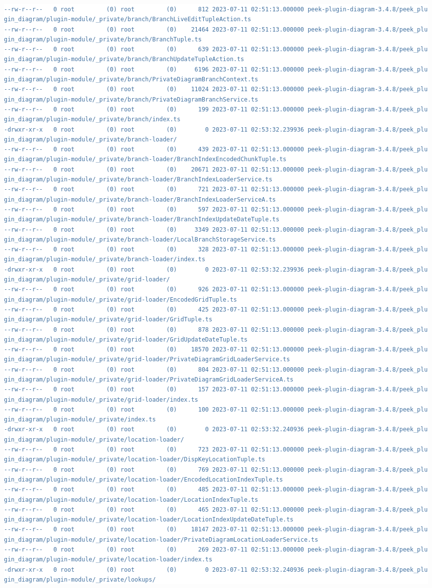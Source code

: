 ```diff
--rw-r--r--   0 root         (0) root         (0)      812 2023-07-11 02:51:13.000000 peek-plugin-diagram-3.4.8/peek_plugin_diagram/plugin-module/_private/branch/BranchLiveEditTupleAction.ts
--rw-r--r--   0 root         (0) root         (0)    21464 2023-07-11 02:51:13.000000 peek-plugin-diagram-3.4.8/peek_plugin_diagram/plugin-module/_private/branch/BranchTuple.ts
--rw-r--r--   0 root         (0) root         (0)      639 2023-07-11 02:51:13.000000 peek-plugin-diagram-3.4.8/peek_plugin_diagram/plugin-module/_private/branch/BranchUpdateTupleAction.ts
--rw-r--r--   0 root         (0) root         (0)     6196 2023-07-11 02:51:13.000000 peek-plugin-diagram-3.4.8/peek_plugin_diagram/plugin-module/_private/branch/PrivateDiagramBranchContext.ts
--rw-r--r--   0 root         (0) root         (0)    11024 2023-07-11 02:51:13.000000 peek-plugin-diagram-3.4.8/peek_plugin_diagram/plugin-module/_private/branch/PrivateDiagramBranchService.ts
--rw-r--r--   0 root         (0) root         (0)      199 2023-07-11 02:51:13.000000 peek-plugin-diagram-3.4.8/peek_plugin_diagram/plugin-module/_private/branch/index.ts
-drwxr-xr-x   0 root         (0) root         (0)        0 2023-07-11 02:53:32.239936 peek-plugin-diagram-3.4.8/peek_plugin_diagram/plugin-module/_private/branch-loader/
--rw-r--r--   0 root         (0) root         (0)      439 2023-07-11 02:51:13.000000 peek-plugin-diagram-3.4.8/peek_plugin_diagram/plugin-module/_private/branch-loader/BranchIndexEncodedChunkTuple.ts
--rw-r--r--   0 root         (0) root         (0)    20671 2023-07-11 02:51:13.000000 peek-plugin-diagram-3.4.8/peek_plugin_diagram/plugin-module/_private/branch-loader/BranchIndexLoaderService.ts
--rw-r--r--   0 root         (0) root         (0)      721 2023-07-11 02:51:13.000000 peek-plugin-diagram-3.4.8/peek_plugin_diagram/plugin-module/_private/branch-loader/BranchIndexLoaderServiceA.ts
--rw-r--r--   0 root         (0) root         (0)      597 2023-07-11 02:51:13.000000 peek-plugin-diagram-3.4.8/peek_plugin_diagram/plugin-module/_private/branch-loader/BranchIndexUpdateDateTuple.ts
--rw-r--r--   0 root         (0) root         (0)     3349 2023-07-11 02:51:13.000000 peek-plugin-diagram-3.4.8/peek_plugin_diagram/plugin-module/_private/branch-loader/LocalBranchStorageService.ts
--rw-r--r--   0 root         (0) root         (0)      328 2023-07-11 02:51:13.000000 peek-plugin-diagram-3.4.8/peek_plugin_diagram/plugin-module/_private/branch-loader/index.ts
-drwxr-xr-x   0 root         (0) root         (0)        0 2023-07-11 02:53:32.239936 peek-plugin-diagram-3.4.8/peek_plugin_diagram/plugin-module/_private/grid-loader/
--rw-r--r--   0 root         (0) root         (0)      926 2023-07-11 02:51:13.000000 peek-plugin-diagram-3.4.8/peek_plugin_diagram/plugin-module/_private/grid-loader/EncodedGridTuple.ts
--rw-r--r--   0 root         (0) root         (0)      425 2023-07-11 02:51:13.000000 peek-plugin-diagram-3.4.8/peek_plugin_diagram/plugin-module/_private/grid-loader/GridTuple.ts
--rw-r--r--   0 root         (0) root         (0)      878 2023-07-11 02:51:13.000000 peek-plugin-diagram-3.4.8/peek_plugin_diagram/plugin-module/_private/grid-loader/GridUpdateDateTuple.ts
--rw-r--r--   0 root         (0) root         (0)    18570 2023-07-11 02:51:13.000000 peek-plugin-diagram-3.4.8/peek_plugin_diagram/plugin-module/_private/grid-loader/PrivateDiagramGridLoaderService.ts
--rw-r--r--   0 root         (0) root         (0)      804 2023-07-11 02:51:13.000000 peek-plugin-diagram-3.4.8/peek_plugin_diagram/plugin-module/_private/grid-loader/PrivateDiagramGridLoaderServiceA.ts
--rw-r--r--   0 root         (0) root         (0)      157 2023-07-11 02:51:13.000000 peek-plugin-diagram-3.4.8/peek_plugin_diagram/plugin-module/_private/grid-loader/index.ts
--rw-r--r--   0 root         (0) root         (0)      100 2023-07-11 02:51:13.000000 peek-plugin-diagram-3.4.8/peek_plugin_diagram/plugin-module/_private/index.ts
-drwxr-xr-x   0 root         (0) root         (0)        0 2023-07-11 02:53:32.240936 peek-plugin-diagram-3.4.8/peek_plugin_diagram/plugin-module/_private/location-loader/
--rw-r--r--   0 root         (0) root         (0)      723 2023-07-11 02:51:13.000000 peek-plugin-diagram-3.4.8/peek_plugin_diagram/plugin-module/_private/location-loader/DispKeyLocationTuple.ts
--rw-r--r--   0 root         (0) root         (0)      769 2023-07-11 02:51:13.000000 peek-plugin-diagram-3.4.8/peek_plugin_diagram/plugin-module/_private/location-loader/EncodedLocationIndexTuple.ts
--rw-r--r--   0 root         (0) root         (0)      485 2023-07-11 02:51:13.000000 peek-plugin-diagram-3.4.8/peek_plugin_diagram/plugin-module/_private/location-loader/LocationIndexTuple.ts
--rw-r--r--   0 root         (0) root         (0)      465 2023-07-11 02:51:13.000000 peek-plugin-diagram-3.4.8/peek_plugin_diagram/plugin-module/_private/location-loader/LocationIndexUpdateDateTuple.ts
--rw-r--r--   0 root         (0) root         (0)    18147 2023-07-11 02:51:13.000000 peek-plugin-diagram-3.4.8/peek_plugin_diagram/plugin-module/_private/location-loader/PrivateDiagramLocationLoaderService.ts
--rw-r--r--   0 root         (0) root         (0)      269 2023-07-11 02:51:13.000000 peek-plugin-diagram-3.4.8/peek_plugin_diagram/plugin-module/_private/location-loader/index.ts
-drwxr-xr-x   0 root         (0) root         (0)        0 2023-07-11 02:53:32.240936 peek-plugin-diagram-3.4.8/peek_plugin_diagram/plugin-module/_private/lookups/
```